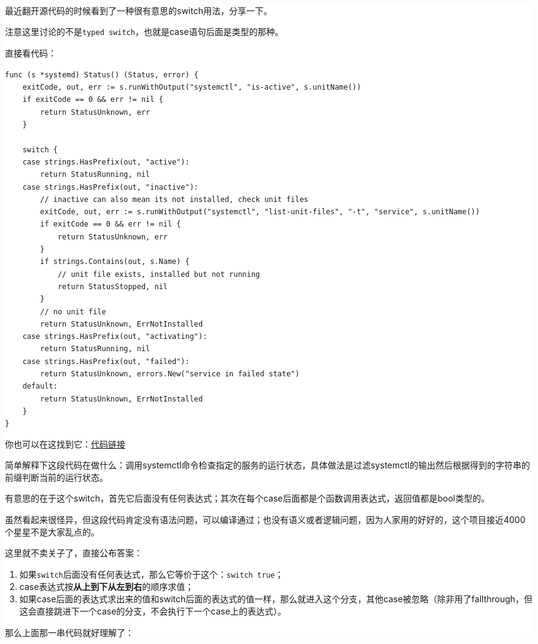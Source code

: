 最近翻开源代码的时候看到了一种很有意思的switch用法，分享一下。

注意这里讨论的不是`typed switch`，也就是case语句后面是类型的那种。

直接看代码：

```golang
func (s *systemd) Status() (Status, error) {
	exitCode, out, err := s.runWithOutput("systemctl", "is-active", s.unitName())
	if exitCode == 0 && err != nil {
		return StatusUnknown, err
	}

	switch {
	case strings.HasPrefix(out, "active"):
		return StatusRunning, nil
	case strings.HasPrefix(out, "inactive"):
		// inactive can also mean its not installed, check unit files
		exitCode, out, err := s.runWithOutput("systemctl", "list-unit-files", "-t", "service", s.unitName())
		if exitCode == 0 && err != nil {
			return StatusUnknown, err
		}
		if strings.Contains(out, s.Name) {
			// unit file exists, installed but not running
			return StatusStopped, nil
		}
		// no unit file
		return StatusUnknown, ErrNotInstalled
	case strings.HasPrefix(out, "activating"):
		return StatusRunning, nil
	case strings.HasPrefix(out, "failed"):
		return StatusUnknown, errors.New("service in failed state")
	default:
		return StatusUnknown, ErrNotInstalled
	}
}
```

你也可以在这找到它：[代码链接](https://github.com/kardianos/service/blob/master/service_systemd_linux.go#L247)

简单解释下这段代码在做什么：调用systemctl命令检查指定的服务的运行状态，具体做法是过滤systemctl的输出然后根据得到的字符串的前缀判断当前的运行状态。

有意思的在于这个switch，首先它后面没有任何表达式；其次在每个case后面都是个函数调用表达式，返回值都是bool类型的。

虽然看起来很怪异，但这段代码肯定没有语法问题，可以编译通过；也没有语义或者逻辑问题，因为人家用的好好的，这个项目接近4000个星星不是大家乱点的。

这里就不卖关子了，直接公布答案：

1. 如果`switch`后面没有任何表达式，那么它等价于这个：`switch true`；
2. case表达式按**从上到下从左到右**的顺序求值；
3. 如果case后面的表达式求出来的值和switch后面的表达式的值一样，那么就进入这个分支，其他case被忽略（除非用了fallthrough，但这会直接跳进下一个case的分支，不会执行下一个case上的表达式）。

那么上面那一串代码就好理解了：
